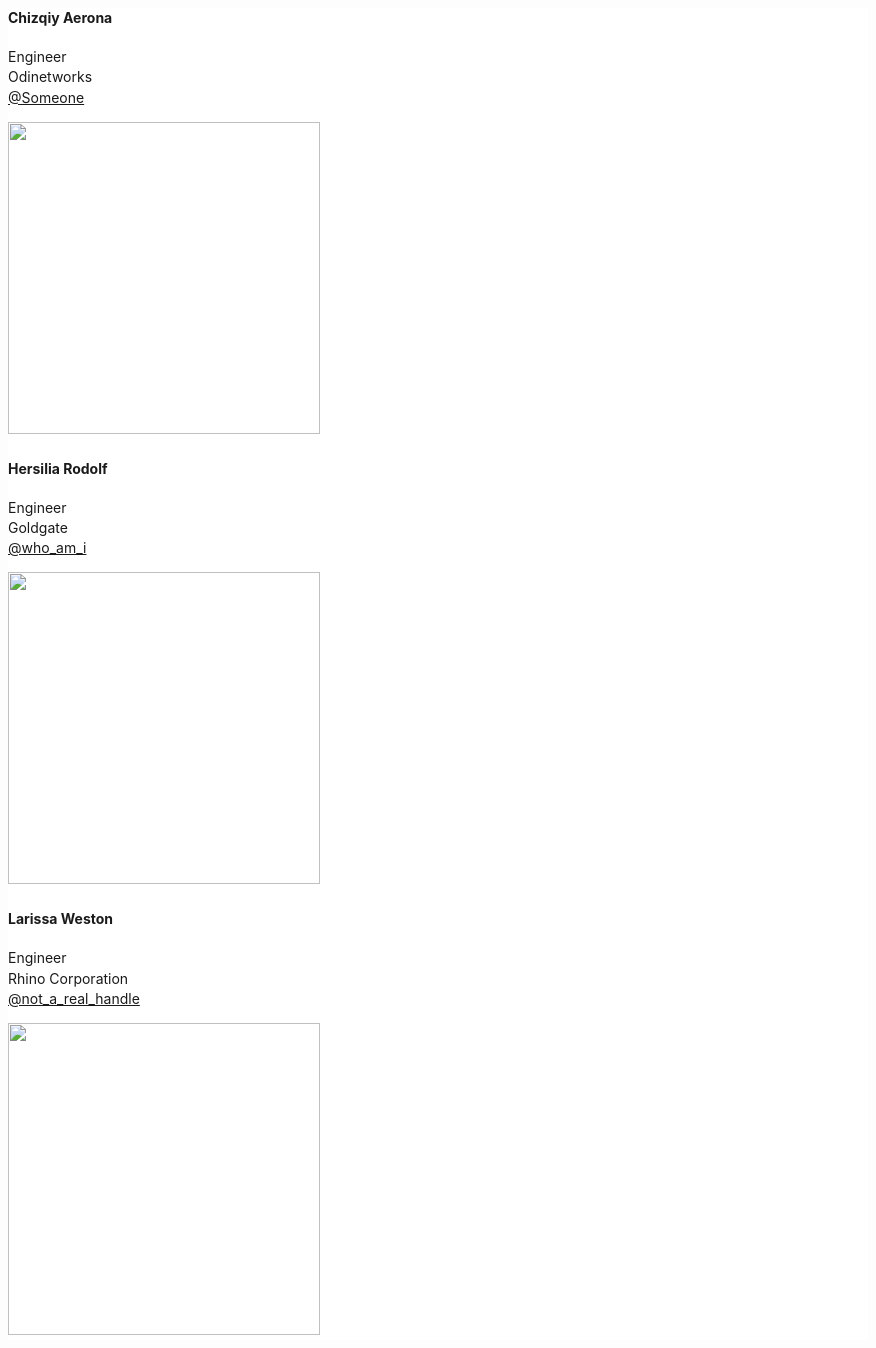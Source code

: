 <div class="flex items-center">
<div>

#### Chizqiy Aerona

Engineer<br>
Odinetworks<br>
[@Someone](https://twitter.com)

</div>
</div>

<div>
<img src="https://github.com/open-source-bootcamp/bootcamp-guide/blob/main/presentations/welcome/fake-face-5.jpg?raw=true" 
     height="312" width="312" class="rounded-full p-2 bg-gradient-to-r from-fuchsia-700 to-purple-800 dark:from-white dark:to-purple-50">
</div>

<div class="flex items-center">
<div>

#### Hersilia Rodolf

Engineer<br>
Goldgate<br>
[@who_am_i](https://twitter.com)

</div>
</div>

<div>
<img src="https://github.com/open-source-bootcamp/bootcamp-guide/blob/main/presentations/welcome/fake-face-1.jpg?raw=true" 
     height="312" width="312" class="rounded-full p-2 bg-gradient-to-r from-fuchsia-700 to-purple-800 dark:from-white dark:to-purple-50">
</div>

<div class="flex items-center">
<div>

#### Larissa Weston

Engineer<br>
Rhino Corporation<br>
[@not_a_real_handle](https://twitter.com)

</div>
</div>

<div>
<img src="https://github.com/open-source-bootcamp/bootcamp-guide/blob/main/presentations/welcome/fake-face-3.jpg?raw=true" 
     height="312" width="312" class="rounded-full p-2 bg-gradient-to-r from-fuchsia-700 to-purple-800 dark:from-white dark:to-purple-50">
</div>

<div class="flex items-center">
<div>
